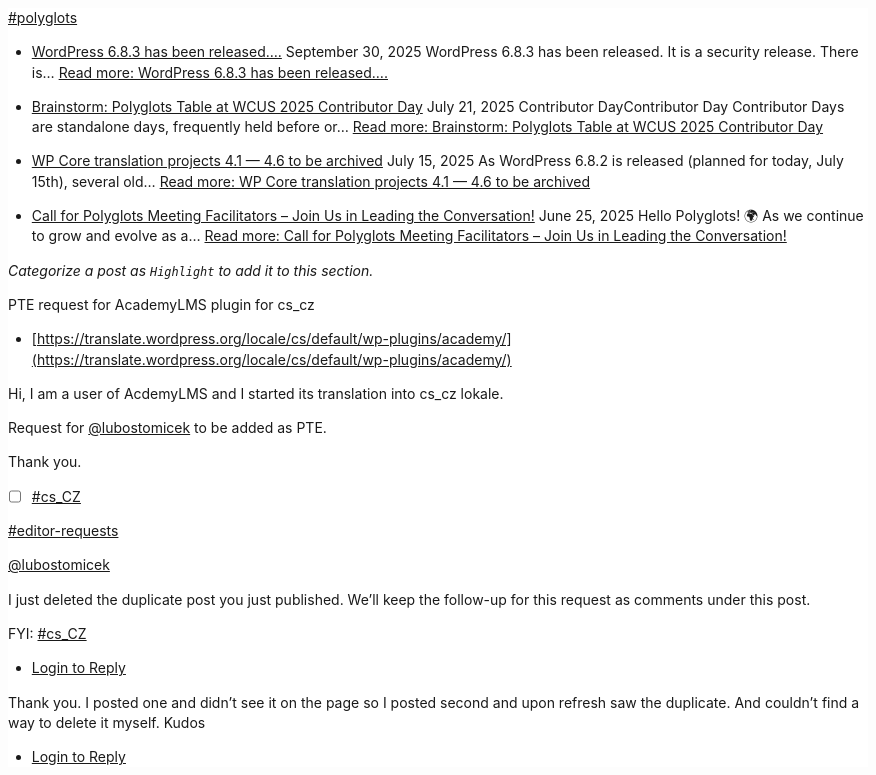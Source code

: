 [#polyglots](https://make.wordpress.org/polyglots/tag/polyglots/)

- [WordPress 6.8.3 has been released….](https://make.wordpress.org/polyglots/2025/09/30/wordpress-6-8-3-has-been-released/) September 30, 2025
WordPress 6.8.3 has been released. It is a security release. There is… [Read more: WordPress 6.8.3 has been released….](https://make.wordpress.org/polyglots/2025/09/30/wordpress-6-8-3-has-been-released/)

- [Brainstorm: Polyglots Table at WCUS 2025 Contributor Day](https://make.wordpress.org/polyglots/2025/07/21/brainstorm-polyglots-table-at-wcus-2025-contributor-day/) July 21, 2025
Contributor DayContributor Day Contributor Days are standalone days, frequently held before or… [Read more: Brainstorm: Polyglots Table at WCUS 2025 Contributor Day](https://make.wordpress.org/polyglots/2025/07/21/brainstorm-polyglots-table-at-wcus-2025-contributor-day/)

- [WP Core translation projects 4.1 — 4.6 to be archived](https://make.wordpress.org/polyglots/2025/07/15/wp-core-translation-projects-4-1-4-6-to-be-archived/) July 15, 2025
As WordPress 6.8.2 is released (planned for today, July 15th), several old… [Read more: WP Core translation projects 4.1 — 4.6 to be archived](https://make.wordpress.org/polyglots/2025/07/15/wp-core-translation-projects-4-1-4-6-to-be-archived/)

- [Call for Polyglots Meeting Facilitators – Join Us in Leading the Conversation!](https://make.wordpress.org/polyglots/2025/06/25/call-for-polyglots-meeting-facilitators-join-us-in-leading-the-conversation/) June 25, 2025
Hello Polyglots! 🌍 As we continue to grow and evolve as a… [Read more: Call for Polyglots Meeting Facilitators – Join Us in Leading the Conversation!](https://make.wordpress.org/polyglots/2025/06/25/call-for-polyglots-meeting-facilitators-join-us-in-leading-the-conversation/)


_Categorize a post as `Highlight` to add it to this section._

PTE request for AcademyLMS plugin for cs\_cz

- [https://translate.wordpress.org/locale/cs/default/wp-plugins/academy/](https://translate.wordpress.org/locale/cs/default/wp-plugins/academy/)

Hi, I am a user of AcdemyLMS and I started its translation into cs\_cz lokale.

Request for [@lubostomicek](https://profiles.wordpress.org/lubostomicek/) to be added as PTE.

Thank you.

- [ ] [#cs\_CZ](https://make.wordpress.org/polyglots/teams/?locale=cs_CZ)

[#editor-requests](https://make.wordpress.org/polyglots/tag/editor-requests/)

[@lubostomicek](https://profiles.wordpress.org/lubostomicek/)

I just deleted the duplicate post you just published. We’ll keep the follow-up for this request as comments under this post.

FYI: [#cs\_CZ](https://make.wordpress.org/polyglots/teams/?locale=cs_CZ)

- [Login to Reply](https://login.wordpress.org/?redirect_to=https%3A%2F%2Fmake.wordpress.org%2Fpolyglots%2F2025%2F10%2F19%2Fpte-request-for-academylms-plugin%2F%23comment-302817&locale=en_US)

Thank you. I posted one and didn’t see it on the page so I posted second and upon refresh saw the duplicate. And couldn’t find a way to delete it myself. Kudos

- [Login to Reply](https://login.wordpress.org/?redirect_to=https%3A%2F%2Fmake.wordpress.org%2Fpolyglots%2F2025%2F10%2F19%2Fpte-request-for-academylms-plugin%2F%23comment-302818&locale=en_US)
